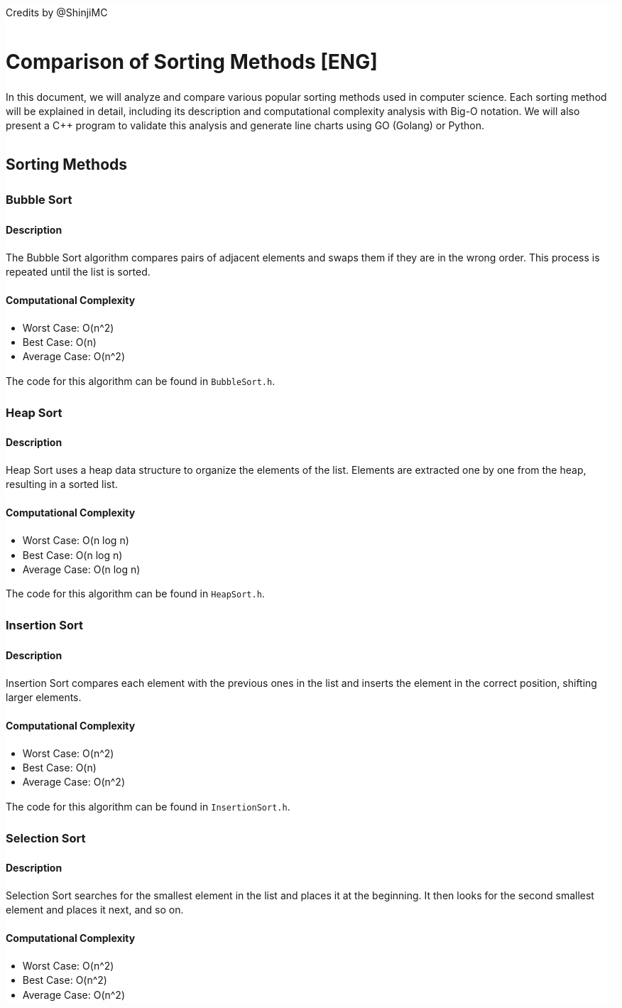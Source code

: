 Credits by @ShinjiMC

# Comparison of Sorting Methods [ENG]

In this document, we will analyze and compare various popular sorting methods used in computer science. Each sorting method will be explained in detail, including its description and computational complexity analysis with Big-O notation. We will also present a C++ program to validate this analysis and generate line charts using GO (Golang) or Python.

## Sorting Methods

### Bubble Sort
#### Description
The Bubble Sort algorithm compares pairs of adjacent elements and swaps them if they are in the wrong order. This process is repeated until the list is sorted.
#### Computational Complexity
- Worst Case: O(n^2)
- Best Case: O(n)
- Average Case: O(n^2)

The code for this algorithm can be found in `BubbleSort.h`.

### Heap Sort
#### Description
Heap Sort uses a heap data structure to organize the elements of the list. Elements are extracted one by one from the heap, resulting in a sorted list.
#### Computational Complexity
- Worst Case: O(n log n)
- Best Case: O(n log n)
- Average Case: O(n log n)

The code for this algorithm can be found in `HeapSort.h`.

### Insertion Sort
#### Description
Insertion Sort compares each element with the previous ones in the list and inserts the element in the correct position, shifting larger elements.
#### Computational Complexity
- Worst Case: O(n^2)
- Best Case: O(n)
- Average Case: O(n^2)

The code for this algorithm can be found in `InsertionSort.h`.

### Selection Sort
#### Description
Selection Sort searches for the smallest element in the list and places it at the beginning. It then looks for the second smallest element and places it next, and so on.
#### Computational Complexity
- Worst Case: O(n^2)
- Best Case: O(n^2)
- Average Case: O(n^2)
